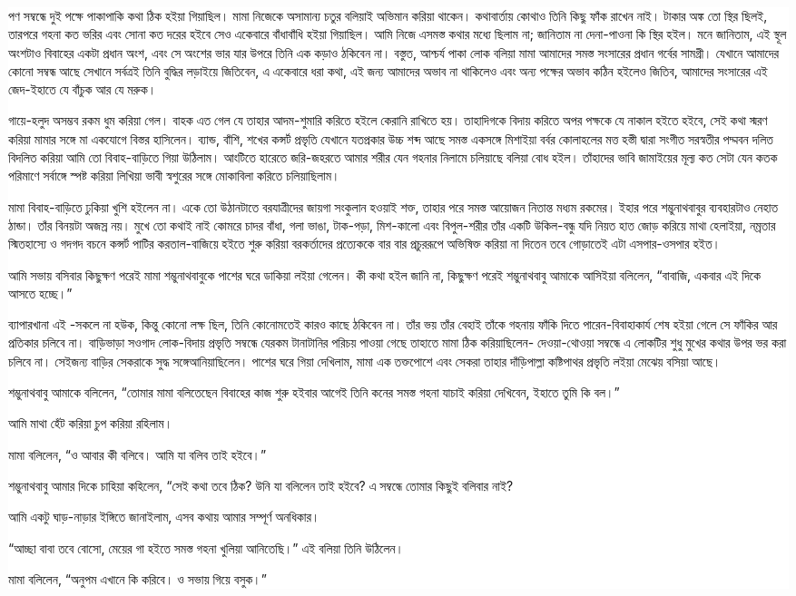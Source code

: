 পণ সম্বন্ধে দুই পক্ষে পাকাপাকি কথা ঠিক হইয়া গিয়াছিল। মামা নিজেকে অসামান্য চতুর বলিয়াই অভিমান করিয়া থাকেন। কথাবার্তায় কোথাও তিনি কিছু ফাঁক রাখেন নাই। টাকার অঙ্ক তো স্থির ছিলই, তারপরে গহনা কত ভরির এবং সোনা কত দরের হইবে সেও একেবারে বাঁধাবাঁধি হইয়া গিয়াছিল।
আমি নিজে এসমস্ত কথার মধ্যে ছিলাম না; জানিতাম না দেনা-পাওনা কি স্থির হইল। মনে জানিতাম, এই স্থূল অংশটাও বিবাহের একটা প্রধান অংশ, এবং সে অংশের ভার যার উপরে তিনি এক কড়াও ঠকিবেন না। বস্তুত, আশ্চর্য পাকা লোক বলিয়া মামা আমাদের সমস্ত সংসারের প্রধান গর্বের সামগ্রী। যেখানে আমাদের কোনো সম্বন্ধ আছে সেখানে সর্বত্রই তিনি বুদ্ধির লড়াইয়ে জিতিবেন, এ একেবারে ধরা কথা, এই জন্য আমাদের অভাব না থাকিলেও এবং অন্য পক্ষের অভাব কঠিন হইলেও জিতিব, আমাদের সংসারের এই জেদ-ইহাতে যে বাঁচুক আর যে মরুক।

গায়ে-হলুদ অসম্ভব রকম ধুম করিয়া গেল। বাহক এত গেল যে তাহার আদম-শুমারি করিতে হইলে কেরানি রাখিতে হয়। তাহাদিগকে বিদায় করিতে অপর পক্ষকে যে নাকাল হইতে হইবে, সেই কথা স্মরণ করিয়া মামার সঙ্গে মা একযোগে বিস্তর হাসিলেন।
ব্যান্ড, বাঁশি, শখের কন্সর্ট প্রভৃতি যেখানে
যতপ্রকার উচ্চ শব্দ আছে সমস্ত একসঙ্গে
মিশাইয়া বর্বর কোলাহলের মত্ত হস্তী দ্বারা
সংগীত সরস্বতীর পদ্মবন দলিত বিদলিত করিয়া
আমি তো বিবাহ-বাড়িতে গিয়া
উঠিলাম। আংটিতে হারেতে জরি-জহরতে
আমার শরীর যেন গহনার নিলামে চলিয়াছে
বলিয়া বোধ হইল। তাঁহাদের ভাবি জামাইয়ের
মূল্য কত সেটা যেন কতক পরিমাণে
সর্বাঙ্গে স্পষ্ট করিয়া লিখিয়া ভাবী স্বশুরের সঙ্গে মোকাবিলা করিতে চলিয়াছিলাম।

মামা বিবাহ-বাড়িতে ঢুকিয়া খুশি হইলেন না। একে তো উঠানটাতে বরযাত্রীদের জায়গা সংকুলান হওয়াই শক্ত, তাহার পরে সমস্ত আয়োজন নিতান্ত মধ্যম রকমের। ইহার পরে শম্ভুনাথবাবুর ব্যবহারটাও নেহাত ঠান্ডা। তাঁর বিনয়টা অজস্র নয়। মুখে তো কথাই নাই কোমরে চাদর বাঁধা, গলা ভাঙা, টাক-পড়া, মিশ-কালো এবং বিপুল-শরীর তাঁর একটি উকিল-বন্ধু যদি নিয়ত হাত জোড় করিয়ে মাথা হেলাইয়া, নম্রতার স্মিতহাস্যে ও গদগদ বচনে কন্সর্ট পাটির করতাল-বাজিয়ে হইতে শুরু করিয়া বরকর্তাদের প্রত্যেককে বার বার প্রচুররূপে অভিষিক্ত করিয়া না দিতেন তবে গোড়াতেই এটা এসপার-ওসপার হইত।

আমি সভায় বসিবার কিছুক্ষণ পরেই মামা শম্ভুনাথবাবুকে পাশের ঘরে ডাকিয়া লইয়া গেলেন। কী কথা হইল জানি না, কিছুক্ষণ পরেই শম্ভুনাথবাবু আমাকে আসিইয়া বলিলেন, “বাবাজি, একবার এই দিকে আসতে হচ্ছে।”

ব্যাপারখানা এই -সকলে না হউক, কিন্তু কোনো লক্ষ ছিল, তিনি কোনোমতেই কারও কাছে ঠকিবেন না। তাঁর ভয় তাঁর বেহাই তাঁকে গহনায় ফাঁকি দিতে পারেন-বিবাহাকার্য শেষ হইয়া গেলে সে ফাঁকির আর প্রতিকার চলিবে না। বাড়িভাড়া সওগাদ লোক-বিদায় প্রভৃতি সম্বন্ধে যেরকম টানাটানির পরিচয় পাওয়া গেছে তাহাতে মামা ঠিক করিয়াছিলেন- দেওয়া-থোওয়া সম্বন্ধে এ লোকটির শুধু মুখের কথার উপর ভর করা চলিবে না। সেইজন্য বাড়ির সেকরাকে সুদ্ধ সঙ্গেআনিয়াছিলেন। পাশের ঘরে গিয়া দেখিলাম, মামা এক তক্তপোশে এবং সেকরা তাহার দাঁড়িপাল্লা কষ্টিপাথর প্রভৃতি লইয়া মেঝেয় বসিয়া আছে।

শম্ভুনাথবাবু আমাকে বলিলেন, “তোমার মামা বলিতেছেন বিবাহের কাজ শুরু হইবার আগেই তিনি কনের সমস্ত গহনা যাচাই করিয়া দেখিবেন, ইহাতে তুমি কি বল।”

আমি মাথা হেঁট করিয়া চুপ করিয়া রহিলাম।

মামা বলিলেন, “ও আবার কী বলিবে। আমি যা বলিব তাই হইবে।”

শম্ভুনাথবাবু আমার দিকে চাহিয়া কহিলেন, “সেই কথা তবে ঠিক? উনি যা বলিলেন তাই হইবে? এ সম্বন্ধে তোমার কিছুই বলিবার নাই?

আমি একটু ঘাড়-নাড়ার ইঙ্গিতে জানাইলাম, এসব কথায় আমার সম্পূর্ণ অনধিকার।

“আচ্ছা বাবা তবে বোসো, মেয়ের গা হইতে সমস্ত গহনা খুলিয়া আনিতেছি।” এই বলিয়া তিনি উঠিলেন।

মামা বলিলেন, “অনুপম এখানে কি করিবে। ও সভায় গিয়ে বসুক।”
